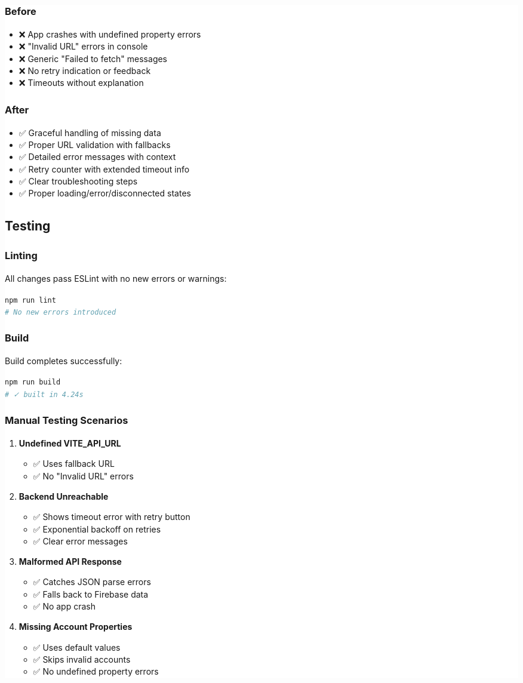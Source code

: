### Before
- ❌ App crashes with undefined property errors
- ❌ "Invalid URL" errors in console
- ❌ Generic "Failed to fetch" messages
- ❌ No retry indication or feedback
- ❌ Timeouts without explanation

### After
- ✅ Graceful handling of missing data
- ✅ Proper URL validation with fallbacks
- ✅ Detailed error messages with context
- ✅ Retry counter with extended timeout info
- ✅ Clear troubleshooting steps
- ✅ Proper loading/error/disconnected states

## Testing

### Linting
All changes pass ESLint with no new errors or warnings:
```bash
npm run lint
# No new errors introduced
```

### Build
Build completes successfully:
```bash
npm run build
# ✓ built in 4.24s
```

### Manual Testing Scenarios

1. **Undefined VITE_API_URL**
   - ✅ Uses fallback URL
   - ✅ No "Invalid URL" errors

2. **Backend Unreachable**
   - ✅ Shows timeout error with retry button
   - ✅ Exponential backoff on retries
   - ✅ Clear error messages

3. **Malformed API Response**
   - ✅ Catches JSON parse errors
   - ✅ Falls back to Firebase data
   - ✅ No app crash

4. **Missing Account Properties**
   - ✅ Uses default values
   - ✅ Skips invalid accounts
   - ✅ No undefined property errors
